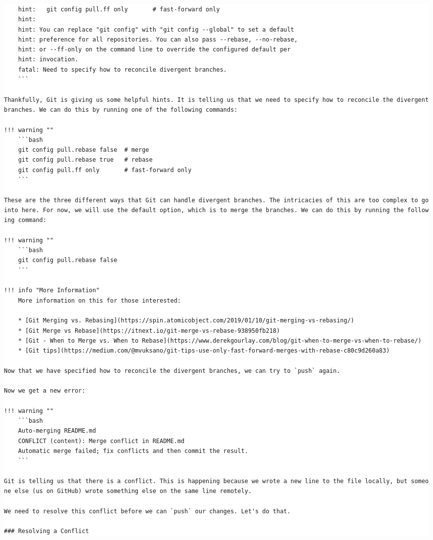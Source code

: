         hint:   git config pull.ff only       # fast-forward only
        hint: 
        hint: You can replace "git config" with "git config --global" to set a default
        hint: preference for all repositories. You can also pass --rebase, --no-rebase,
        hint: or --ff-only on the command line to override the configured default per
        hint: invocation.
        fatal: Need to specify how to reconcile divergent branches.
        ```

    Thankfully, Git is giving us some helpful hints. It is telling us that we need to specify how to reconcile the divergent branches. We can do this by running one of the following commands:

    !!! warning ""
        ```bash
        git config pull.rebase false  # merge
        git config pull.rebase true   # rebase
        git config pull.ff only       # fast-forward only
        ```

    These are the three different ways that Git can handle divergent branches. The intricacies of this are too complex to go into here. For now, we will use the default option, which is to merge the branches. We can do this by running the following command:

    !!! warning ""
        ```bash
        git config pull.rebase false
        ```
        
    !!! info "More Information"
        More information on this for those interested:

        * [Git Merging vs. Rebasing](https://spin.atomicobject.com/2019/01/10/git-merging-vs-rebasing/)
        * [Git Merge vs Rebase](https://itnext.io/git-merge-vs-rebase-938950fb218)
        * [Git - When to Merge vs. When to Rebase](https://www.derekgourlay.com/blog/git-when-to-merge-vs-when-to-rebase/)
        * [Git tips](https://medium.com/@mvuksano/git-tips-use-only-fast-forward-merges-with-rebase-c80c9d260a83)

    Now that we have specified how to reconcile the divergent branches, we can try to `push` again.

    Now we get a new error:

    !!! warning ""
        ```bash
        Auto-merging README.md
        CONFLICT (content): Merge conflict in README.md
        Automatic merge failed; fix conflicts and then commit the result.
        ```

    Git is telling us that there is a conflict. This is happening because we wrote a new line to the file locally, but someone else (us on GitHub) wrote something else on the same line remotely.

    We need to resolve this conflict before we can `push` our changes. Let's do that.

    ### Resolving a Conflict

